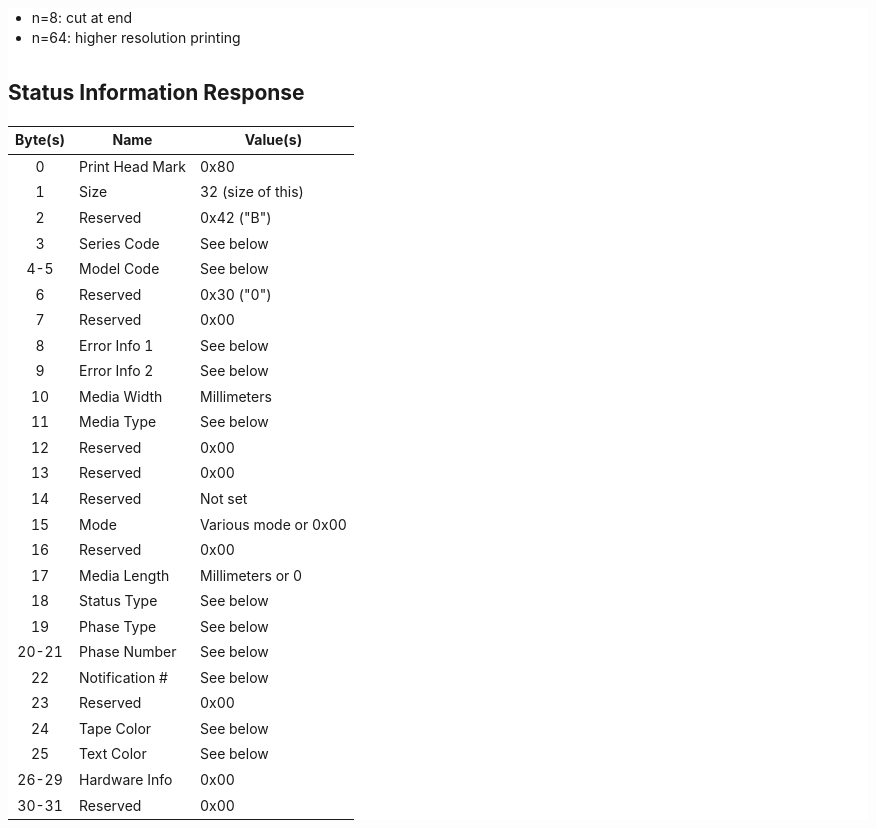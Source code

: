   - n=8: cut at end
  - n=64: higher resolution printing


Status Information Response
---------------------------

| Byte(s) | Name            | Value(s)             |
| :-----: | --------------- | -------------------- |
| 0       | Print Head Mark | 0x80                 |
| 1       | Size            | 32 (size of this)    |
| 2       | Reserved        | 0x42 ("B")           |
| 3       | Series Code     | See below            |
| 4-5     | Model Code      | See below            |
| 6       | Reserved        | 0x30 ("0")           |
| 7       | Reserved        | 0x00                 |
| 8       | Error Info 1    | See below            |
| 9       | Error Info 2    | See below            |
| 10      | Media Width     | Millimeters          |
| 11      | Media Type      | See below            |
| 12      | Reserved        | 0x00                 |
| 13      | Reserved        | 0x00                 |
| 14      | Reserved        | Not set              |
| 15      | Mode            | Various mode or 0x00 |
| 16      | Reserved        | 0x00                 |
| 17      | Media Length    | Millimeters or 0     |
| 18      | Status Type     | See below            |
| 19      | Phase Type      | See below            |
| 20-21   | Phase Number    | See below            |
| 22      | Notification #  | See below            |
| 23      | Reserved        | 0x00                 |
| 24      | Tape Color      | See below            |
| 25      | Text Color      | See below            |
| 26-29   | Hardware Info   | 0x00                 |
| 30-31   | Reserved        | 0x00                 |

